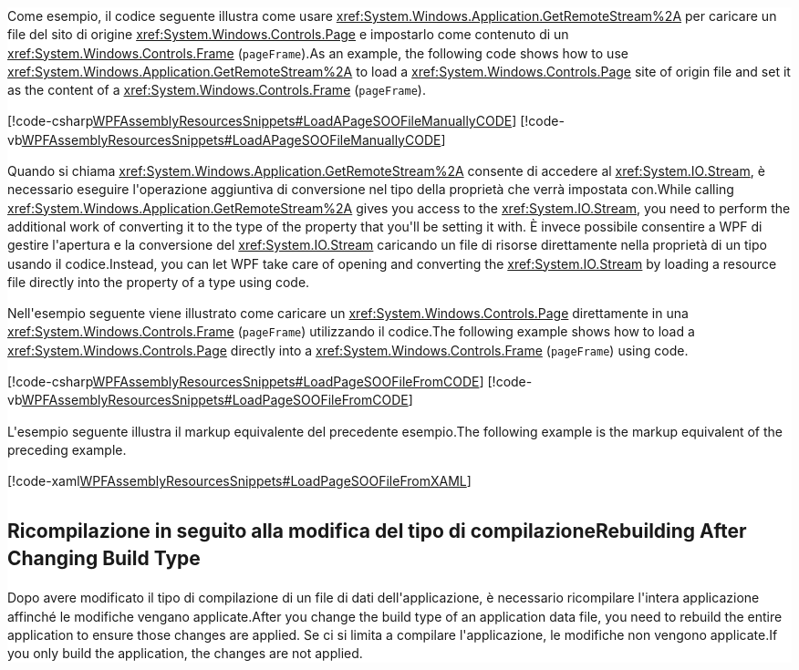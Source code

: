  <span data-ttu-id="9d11b-190">Come esempio, il codice seguente illustra come usare <xref:System.Windows.Application.GetRemoteStream%2A> per caricare un file del sito di origine <xref:System.Windows.Controls.Page> e impostarlo come contenuto di un <xref:System.Windows.Controls.Frame> (`pageFrame`).</span><span class="sxs-lookup"><span data-stu-id="9d11b-190">As an example, the following code shows how to use <xref:System.Windows.Application.GetRemoteStream%2A> to load a <xref:System.Windows.Controls.Page> site of origin file and set it as the content of a <xref:System.Windows.Controls.Frame> (`pageFrame`).</span></span>  
  
 [!code-csharp[WPFAssemblyResourcesSnippets#LoadAPageSOOFileManuallyCODE](~/samples/snippets/csharp/VS_Snippets_Wpf/WPFAssemblyResourcesSnippets/CSharp/ResourcesSample/SOOPage.xaml.cs#loadapagesoofilemanuallycode)]
 [!code-vb[WPFAssemblyResourcesSnippets#LoadAPageSOOFileManuallyCODE](~/samples/snippets/visualbasic/VS_Snippets_Wpf/WPFAssemblyResourcesSnippets/VisualBasic/ResourcesSample/SOOPage.xaml.vb#loadapagesoofilemanuallycode)]  
  
 <span data-ttu-id="9d11b-191">Quando si chiama <xref:System.Windows.Application.GetRemoteStream%2A> consente di accedere al <xref:System.IO.Stream>, è necessario eseguire l'operazione aggiuntiva di conversione nel tipo della proprietà che verrà impostata con.</span><span class="sxs-lookup"><span data-stu-id="9d11b-191">While calling <xref:System.Windows.Application.GetRemoteStream%2A> gives you access to the <xref:System.IO.Stream>, you need to perform the additional work of converting it to the type of the property that you'll be setting it with.</span></span> <span data-ttu-id="9d11b-192">È invece possibile consentire a WPF di gestire l'apertura e la conversione del <xref:System.IO.Stream> caricando un file di risorse direttamente nella proprietà di un tipo usando il codice.</span><span class="sxs-lookup"><span data-stu-id="9d11b-192">Instead, you can let WPF take care of opening and converting the <xref:System.IO.Stream> by loading a resource file directly into the property of a type using code.</span></span>  
  
 <span data-ttu-id="9d11b-193">Nell'esempio seguente viene illustrato come caricare un <xref:System.Windows.Controls.Page> direttamente in una <xref:System.Windows.Controls.Frame> (`pageFrame`) utilizzando il codice.</span><span class="sxs-lookup"><span data-stu-id="9d11b-193">The following example shows how to load a <xref:System.Windows.Controls.Page> directly into a <xref:System.Windows.Controls.Frame> (`pageFrame`) using code.</span></span>  
  
 [!code-csharp[WPFAssemblyResourcesSnippets#LoadPageSOOFileFromCODE](~/samples/snippets/csharp/VS_Snippets_Wpf/WPFAssemblyResourcesSnippets/CSharp/ResourcesSample/SOOPage.xaml.cs#loadpagesoofilefromcode)]
 [!code-vb[WPFAssemblyResourcesSnippets#LoadPageSOOFileFromCODE](~/samples/snippets/visualbasic/VS_Snippets_Wpf/WPFAssemblyResourcesSnippets/VisualBasic/ResourcesSample/SOOPage.xaml.vb#loadpagesoofilefromcode)]  
  
 <span data-ttu-id="9d11b-194">L'esempio seguente illustra il markup equivalente del precedente esempio.</span><span class="sxs-lookup"><span data-stu-id="9d11b-194">The following example is the markup equivalent of the preceding example.</span></span>  
  
 [!code-xaml[WPFAssemblyResourcesSnippets#LoadPageSOOFileFromXAML](~/samples/snippets/csharp/VS_Snippets_Wpf/WPFAssemblyResourcesSnippets/CSharp/ResourcesSample/SOOPage.xaml#loadpagesoofilefromxaml)]  
  
<a name="Rebuilding_after_Changing_Build_Type"></a>   
## <a name="rebuilding-after-changing-build-type"></a><span data-ttu-id="9d11b-195">Ricompilazione in seguito alla modifica del tipo di compilazione</span><span class="sxs-lookup"><span data-stu-id="9d11b-195">Rebuilding After Changing Build Type</span></span>  
 <span data-ttu-id="9d11b-196">Dopo avere modificato il tipo di compilazione di un file di dati dell'applicazione, è necessario ricompilare l'intera applicazione affinché le modifiche vengano applicate.</span><span class="sxs-lookup"><span data-stu-id="9d11b-196">After you change the build type of an application data file, you need to rebuild the entire application to ensure those changes are applied.</span></span> <span data-ttu-id="9d11b-197">Se ci si limita a compilare l'applicazione, le modifiche non vengono applicate.</span><span class="sxs-lookup"><span data-stu-id="9d11b-197">If you only build the application, the changes are not applied.</span></span>  
  